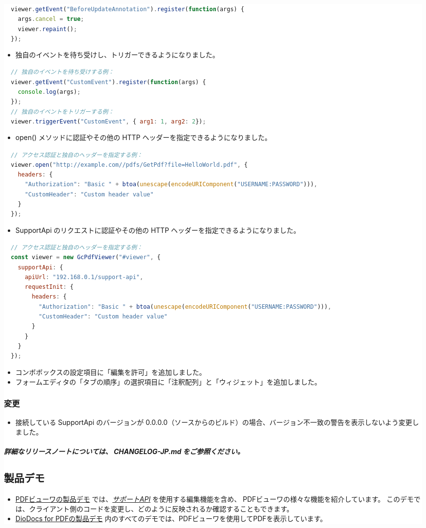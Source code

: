 ```javascript
  viewer.getEvent("BeforeUpdateAnnotation").register(function(args) {
    args.cancel = true;
    viewer.repaint();
  });
```
- 独自のイベントを待ち受けし、トリガーできるようになりました。
```javascript
  // 独自のイベントを待ち受けする例：
  viewer.getEvent("CustomEvent").register(function(args) {
    console.log(args);
  });
  // 独自のイベントをトリガーする例：
  viewer.triggerEvent("CustomEvent", { arg1: 1, arg2: 2});
```
- open() メソッドに認証やその他の HTTP ヘッダーを指定できるようになりました。
```javascript
  // アクセス認証と独自のヘッダーを指定する例：
  viewer.open("http://example.com//pdfs/GetPdf?file=HelloWorld.pdf", { 
    headers: { 
      "Authorization": "Basic " + btoa(unescape(encodeURIComponent("USERNAME:PASSWORD"))),
      "CustomHeader": "Custom header value"
    }
  });
```
 - SupportApi のリクエストに認証やその他の HTTP ヘッダーを指定できるようになりました。
```javascript
  // アクセス認証と独自のヘッダーを指定する例：
  const viewer = new GcPdfViewer("#viewer", {
    supportApi: {
      apiUrl: "192.168.0.1/support-api",
      requestInit: { 
        headers: {
          "Authorization": "Basic " + btoa(unescape(encodeURIComponent("USERNAME:PASSWORD"))),
          "CustomHeader": "Custom header value"
        }
      }
    }
  });
```
- コンボボックスの設定項目に「編集を許可」を追加しました。
- フォームエディタの「タブの順序」の選択項目に「注釈配列」と「ウィジェット」を追加しました。

### 変更
- 接続している SupportApi のバージョンが 0.0.0.0（ソースからのビルド）の場合、バージョン不一致の警告を表示しないよう変更しました。

##### 詳細なリリースノートについては、 __CHANGELOG-JP.&#8203;md__ をご参照ください。

## 製品デモ
- [PDFビューワの製品デモ](https://demo.grapecity.com/diodocs/pdfviewer/demos/) では、[_サポートAPI_](#support_api_ja) を使用する編集機能を含め、
  PDFビューワの様々な機能を紹介しています。
  このデモでは、クライアント側のコードを変更し、どのように反映されるか確認することもできます。
- [DioDocs for PDFの製品デモ](https://demo.grapecity.com/diodocs/pdf/) 内のすべてのデモでは、PDFビューワを使用してPDFを表示しています。
